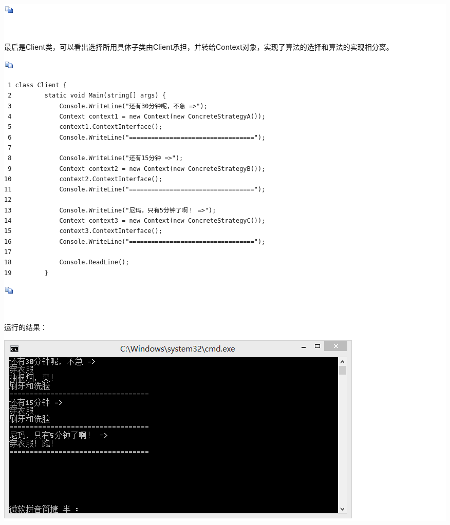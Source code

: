 ![复制代码](/assets/image/default/copycode.gif)

 

最后是Client类，可以看出选择所用具体子类由Client承担，并转给Context对象，实现了算法的选择和算法的实现相分离。

![复制代码](/assets/image/default/copycode.gif)

```
 1 class Client {
 2         static void Main(string[] args) {
 3             Console.WriteLine("还有30分钟呢，不急 =>");
 4             Context context1 = new Context(new ConcreteStrategyA());
 5             context1.ContextInterface();
 6             Console.WriteLine("==================================");
 7 
 8             Console.WriteLine("还有15分钟 =>");
 9             Context context2 = new Context(new ConcreteStrategyB());
10             context2.ContextInterface();
11             Console.WriteLine("==================================");
12 
13             Console.WriteLine("尼玛，只有5分钟了啊！ =>");
14             Context context3 = new Context(new ConcreteStrategyC());
15             context3.ContextInterface();
16             Console.WriteLine("==================================");
17 
18             Console.ReadLine();
19         }
```

![复制代码](/assets/image/default/copycode.gif)

 

运行的结果：

![](/assets/image/default/31012553-8679c09bbf674db6836ff241d596c6b1.png)
